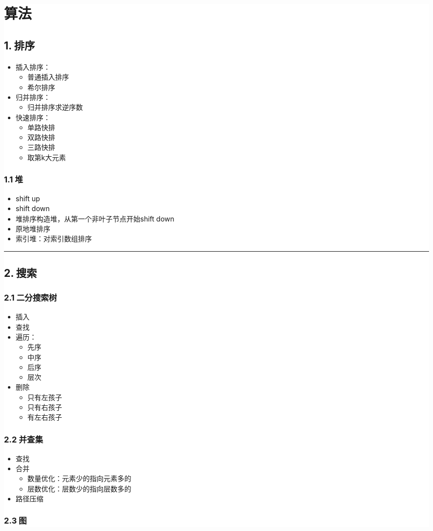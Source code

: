 # 算法

## 1. 排序

* 插入排序：
  * 普通插入排序
  * 希尔排序
* 归并排序：
  * 归并排序求逆序数
* 快速排序：
  * 单路快排
  * 双路快排
  * 三路快排
  * 取第k大元素

### 1.1 堆

* shift up
* shift down
* 堆排序构造堆，从第一个非叶子节点开始shift down
* 原地堆排序
* 索引堆：对索引数组排序

---

## 2. 搜索

### 2.1 二分搜索树

* 插入
* 查找
* 遍历：
  * 先序
  * 中序
  * 后序
  * 层次
* 删除
  * 只有左孩子
  * 只有右孩子
  * 有左右孩子

### 2.2 并查集

* 查找
* 合并
  * 数量优化：元素少的指向元素多的
  * 层数优化：层数少的指向层数多的
* 路径压缩

### 2.3 图
